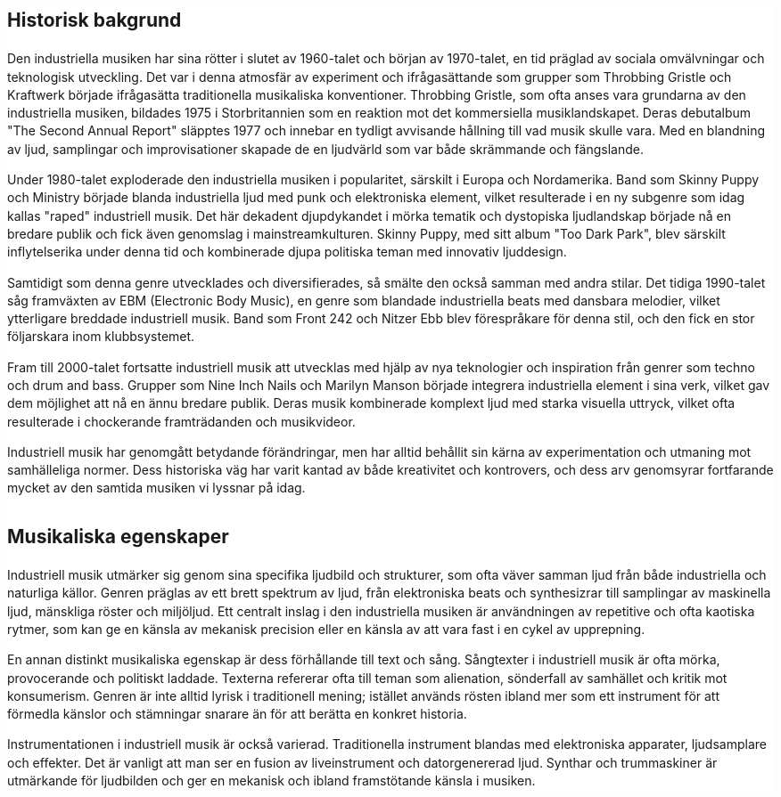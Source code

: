 
## Historisk bakgrund


Den industriella musiken har sina rötter i slutet av 1960-talet och början av 1970-talet, en tid präglad av sociala omvälvningar och teknologisk utveckling. Det var i denna atmosfär av experiment och ifrågasättande som grupper som Throbbing Gristle och Kraftwerk började ifrågasätta traditionella musikaliska konventioner. Throbbing Gristle, som ofta anses vara grundarna av den industriella musiken, bildades 1975 i Storbritannien som en reaktion mot det kommersiella musiklandskapet. Deras debutalbum "The Second Annual Report" släpptes 1977 och innebar en tydligt avvisande hållning till vad musik skulle vara. Med en blandning av ljud, samplingar och improvisationer skapade de en ljudvärld som var både skrämmande och fängslande.

Under 1980-talet exploderade den industriella musiken i popularitet, särskilt i Europa och Nordamerika. Band som Skinny Puppy och Ministry började blanda industriella ljud med punk och elektroniska element, vilket resulterade i en ny subgenre som idag kallas "raped" industriell musik. Det här dekadent djupdykandet i mörka tematik och dystopiska ljudlandskap började nå en bredare publik och fick även genomslag i mainstreamkulturen. Skinny Puppy, med sitt album "Too Dark Park", blev särskilt inflytelserika under denna tid och kombinerade djupa politiska teman med innovativ ljuddesign.

Samtidigt som denna genre utvecklades och diversifierades, så smälte den också samman med andra stilar. Det tidiga 1990-talet såg framväxten av EBM (Electronic Body Music), en genre som blandade industriella beats med dansbara melodier, vilket ytterligare breddade industriell musik. Band som Front 242 och Nitzer Ebb blev förespråkare för denna stil, och den fick en stor följarskara inom klubbsystemet. 

Fram till 2000-talet fortsatte industriell musik att utvecklas med hjälp av nya teknologier och inspiration från genrer som techno och drum and bass. Grupper som Nine Inch Nails och Marilyn Manson började integrera industriella element i sina verk, vilket gav dem möjlighet att nå en ännu bredare publik. Deras musik kombinerade komplext ljud med starka visuella uttryck, vilket ofta resulterade i chockerande framträdanden och musikvideor. 

Industriell musik har genomgått betydande förändringar, men har alltid behållit sin kärna av experimentation och utmaning mot samhälleliga normer. Dess historiska väg har varit kantad av både kreativitet och kontrovers, och dess arv genomsyrar fortfarande mycket av den samtida musiken vi lyssnar på idag.


## Musikaliska egenskaper


Industriell musik utmärker sig genom sina specifika ljudbild och strukturer, som ofta väver samman ljud från både industriella och naturliga källor. Genren präglas av ett brett spektrum av ljud, från elektroniska beats och synthesizrar till samplingar av maskinella ljud, mänskliga röster och miljöljud. Ett centralt inslag i den industriella musiken är användningen av repetitive och ofta kaotiska rytmer, som kan ge en känsla av mekanisk precision eller en känsla av att vara fast i en cykel av upprepning.

En annan distinkt musikaliska egenskap är dess förhållande till text och sång. Sångtexter i industriell musik är ofta mörka, provocerande och politiskt laddade. Texterna refererar ofta till teman som alienation, sönderfall av samhället och kritik mot konsumerism. Genren är inte alltid lyrisk i traditionell mening; istället används rösten ibland mer som ett instrument för att förmedla känslor och stämningar snarare än för att berätta en konkret historia.

Instrumentationen i industriell musik är också varierad. Traditionella instrument blandas med elektroniska apparater, ljudsamplare och effekter. Det är vanligt att man ser en fusion av liveinstrument och datorgenererad ljud. Synthar och trummaskiner är utmärkande för ljudbilden och ger en mekanisk och ibland framstötande känsla i musiken.
